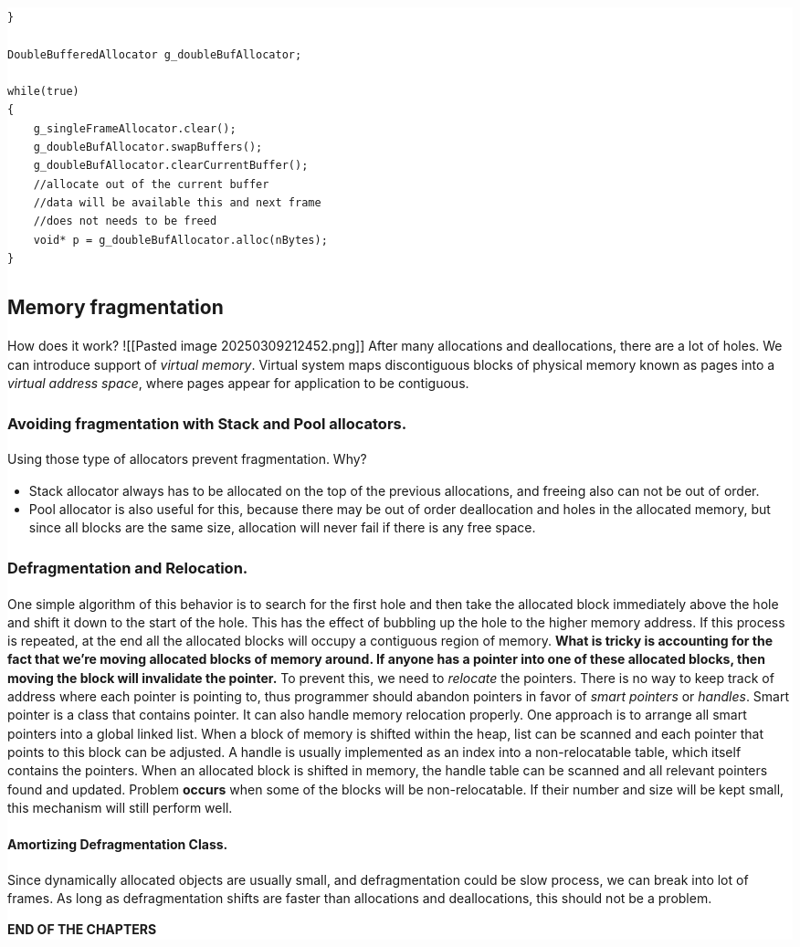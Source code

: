 ```
}

DoubleBufferedAllocator g_doubleBufAllocator;

while(true)
{
	g_singleFrameAllocator.clear();
	g_doubleBufAllocator.swapBuffers();
	g_doubleBufAllocator.clearCurrentBuffer();
	//allocate out of the current buffer
	//data will be available this and next frame
	//does not needs to be freed
	void* p = g_doubleBufAllocator.alloc(nBytes);
}
```
## Memory fragmentation
How does it work?
![[Pasted image 20250309212452.png]]
After many allocations and deallocations, there are a lot of holes.
We can introduce support of *virtual memory*. Virtual system maps discontiguous blocks of physical memory known as pages into a *virtual address space*, where pages appear for application to be contiguous. 
### Avoiding fragmentation with Stack and Pool allocators.
Using those type of allocators prevent fragmentation. Why?
- Stack allocator always has to be allocated on the top of the previous allocations, and freeing also can not be out of order.
- Pool allocator is also useful for this, because there may be out of order deallocation and holes in the allocated memory, but since all blocks are the same size, allocation will never fail if there is any free space.
### Defragmentation and Relocation.
One simple algorithm of this behavior is to search for the first hole and then take the allocated block immediately above the hole and shift it down to the start of the hole. This has the effect of bubbling up the hole to the higher memory address.
If this process is repeated, at the end all the allocated blocks will occupy a contiguous region of memory. 
**What is tricky is accounting for the fact that we’re moving allocated blocks of memory around. If anyone has a pointer into one of these allocated blocks, then moving the block will invalidate the pointer.**
To prevent this, we need to *relocate* the pointers.
There is no way to keep track of address where each pointer is pointing to, thus programmer should abandon pointers in favor of *smart pointers* or *handles*.
Smart pointer is a class that contains pointer. It can also handle memory relocation properly. One approach is to arrange all smart pointers into a global linked list. When a block of memory is shifted within the heap, list can be scanned and each pointer that points to this block can be adjusted.
A handle is usually implemented as an index into a non-relocatable table, which itself contains the pointers. When an allocated block is shifted in memory, the handle table can be scanned and all relevant pointers found and updated.
Problem **occurs** when some of the blocks will be non-relocatable. If their number and size will be kept small, this mechanism will still perform well.
#### Amortizing Defragmentation Class.
Since dynamically allocated objects are usually small, and defragmentation could be slow process, we can break into lot of frames. As long as defragmentation shifts are faster than allocations and deallocations, this should not be a problem.

**END OF THE CHAPTERS**